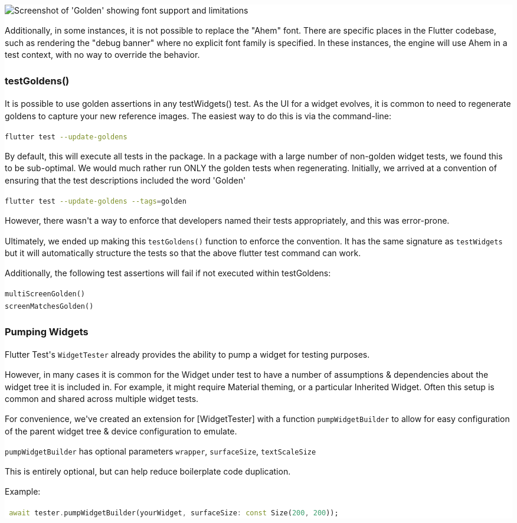 ![Screenshot of 'Golden' showing font support and limitations](test/goldens/material_fonts.png)

Additionally, in some instances, it is not possible to replace the "Ahem" font. There are specific places in the Flutter codebase, such as rendering the "debug banner" where no explicit font family is specified. In these instances, the engine will use Ahem in a test context, with no way to override the behavior.

### testGoldens()

It is possible to use golden assertions in any testWidgets() test. As the UI for a widget evolves, it is common to need to regenerate goldens to capture your new reference images. The easiest way to do this is via the command-line:

```sh
flutter test --update-goldens
```

By default, this will execute all tests in the package. In a package with a large number of non-golden widget tests, we found this to be sub-optimal. We would much rather run ONLY the golden tests when regenerating. Initially, we arrived at a convention of ensuring that the test descriptions included the word 'Golden'

```sh
flutter test --update-goldens --tags=golden
```

However, there wasn't a way to enforce that developers named their tests appropriately, and this was error-prone.

Ultimately, we ended up making this `testGoldens()` function to enforce the convention. It has the same signature as `testWidgets` but it will automatically structure the tests so that the above flutter test command can work.

Additionally, the following test assertions will fail if not executed within testGoldens:

```dart
multiScreenGolden()
screenMatchesGolden()
```

### Pumping Widgets

Flutter Test's `WidgetTester` already provides the ability to pump a widget for testing purposes.

However, in many cases it is common for the Widget under test to have a number of assumptions & dependencies about the widget tree it is included in. For example, it might require Material theming, or a particular Inherited Widget. Often this setup is common and shared across multiple widget tests.

For convenience, we've created an extension for [WidgetTester] with a function `pumpWidgetBuilder` to allow for easy configuration of the parent widget tree & device configuration to emulate.

`pumpWidgetBuilder` has optional parameters `wrapper`, `surfaceSize`, `textScaleSize`

This is entirely optional, but can help reduce boilerplate code duplication.

Example:

```dart
 await tester.pumpWidgetBuilder(yourWidget, surfaceSize: const Size(200, 200));
```

